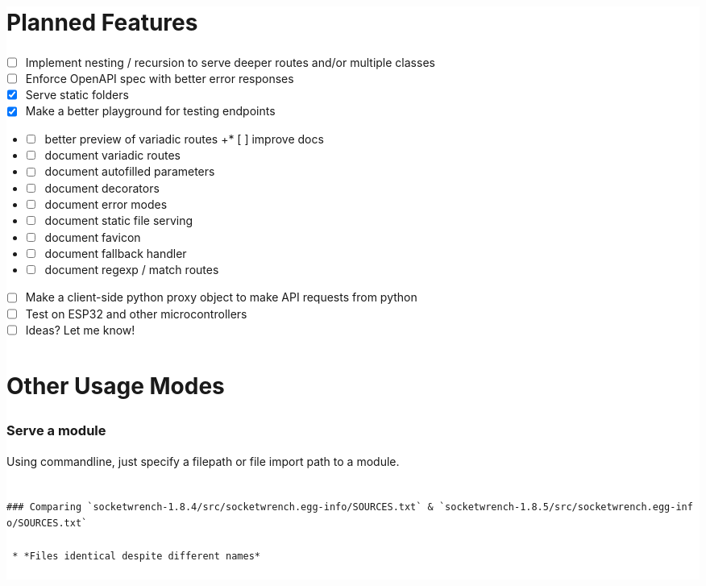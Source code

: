  # Planned Features
 * [ ] Implement nesting / recursion to serve deeper routes and/or multiple classes
 * [ ] Enforce OpenAPI spec with better error responses
 * [x] Serve static folders
 * [x] Make a better playground for testing endpoints
+  * [ ] better preview of variadic routes
+* [ ] improve docs
+  * [ ] document variadic routes
+  * [ ] document autofilled parameters
+  * [ ] document decorators
+  * [ ] document error modes
+  * [ ] document static file serving
+  * [ ] document favicon
+  * [ ] document fallback handler
+  * [ ] document regexp / match routes
 * [ ] Make a client-side python proxy object to make API requests from python
 * [ ] Test on ESP32 and other microcontrollers
 * [ ] Ideas? Let me know!
 
 # Other Usage Modes
 ### Serve a module
 Using commandline, just specify a filepath or file import path to a module.
```

### Comparing `socketwrench-1.8.4/src/socketwrench.egg-info/SOURCES.txt` & `socketwrench-1.8.5/src/socketwrench.egg-info/SOURCES.txt`

 * *Files identical despite different names*

